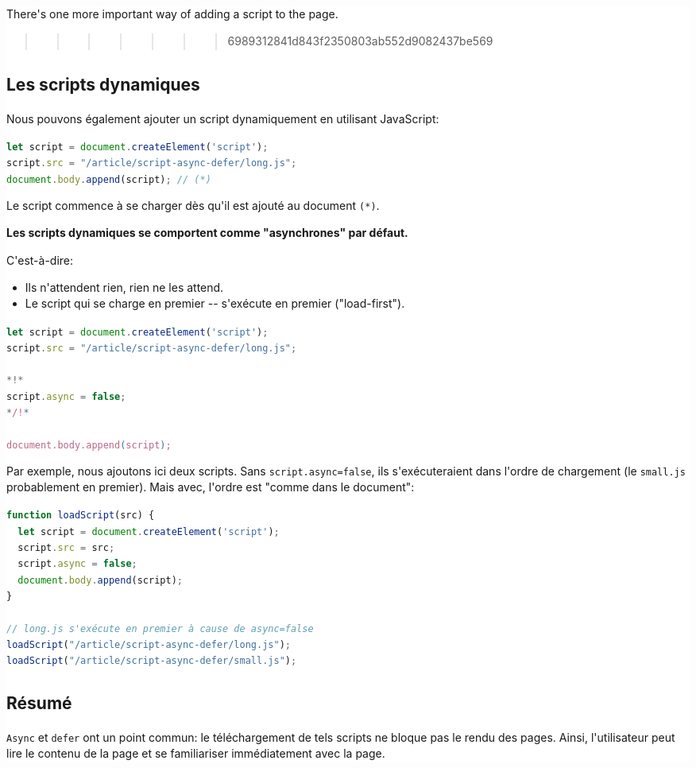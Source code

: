 There's one more important way of adding a script to the page.
>>>>>>> 6989312841d843f2350803ab552d9082437be569

## Les scripts dynamiques

Nous pouvons également ajouter un script dynamiquement en utilisant JavaScript:

```js run
let script = document.createElement('script');
script.src = "/article/script-async-defer/long.js";
document.body.append(script); // (*)
```

Le script commence à se charger dès qu'il est ajouté au document `(*)`.

**Les scripts dynamiques se comportent comme "asynchrones" par défaut.**

C'est-à-dire:
- Ils n'attendent rien, rien ne les attend.
- Le script qui se charge en premier -- s'exécute en premier ("load-first").


```js run
let script = document.createElement('script');
script.src = "/article/script-async-defer/long.js";

*!*
script.async = false;
*/!*

document.body.append(script);
```

Par exemple, nous ajoutons ici deux scripts. Sans `script.async=false`, ils s'exécuteraient dans l'ordre de chargement (le `small.js` probablement en premier). Mais avec, l'ordre est "comme dans le document":


```js run
function loadScript(src) {
  let script = document.createElement('script');
  script.src = src;
  script.async = false;
  document.body.append(script);
}

// long.js s'exécute en premier à cause de async=false
loadScript("/article/script-async-defer/long.js");
loadScript("/article/script-async-defer/small.js");
```


## Résumé

`Async` et `defer` ont un point commun: le téléchargement de tels scripts ne bloque pas le rendu des pages. Ainsi, l'utilisateur peut lire le contenu de la page et se familiariser immédiatement avec la page.
